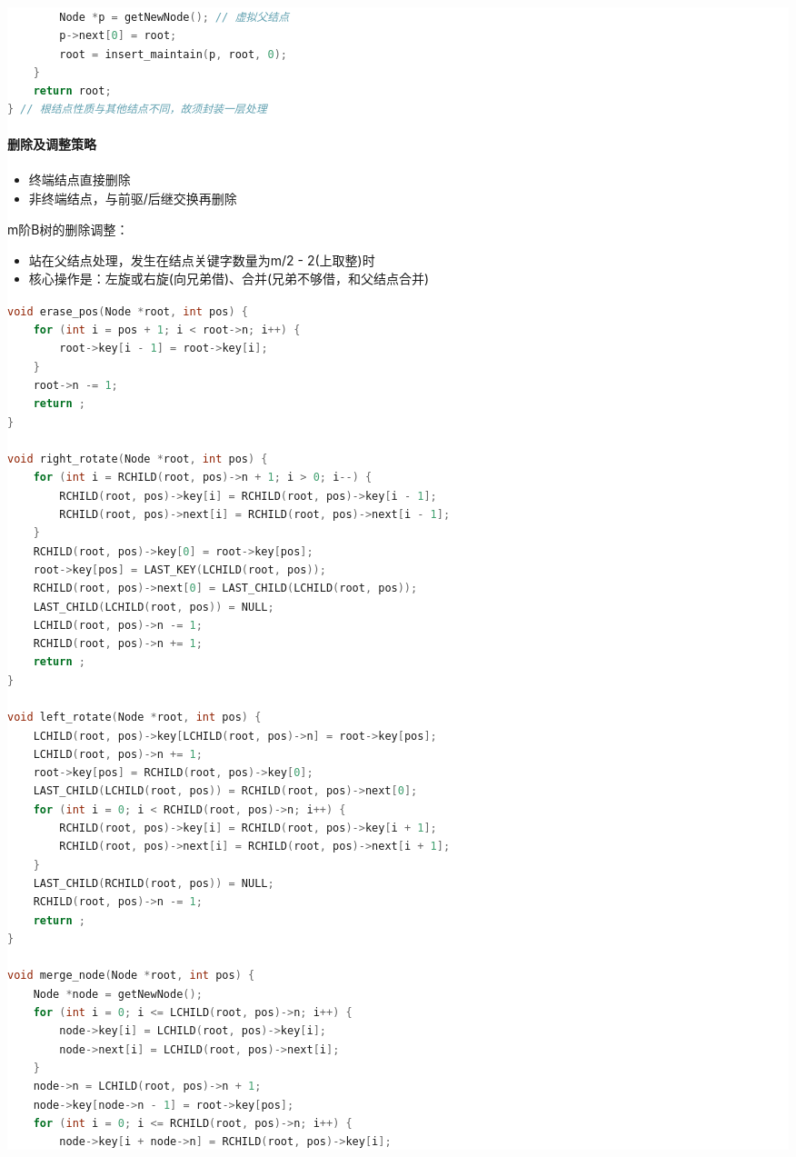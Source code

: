 ```C
        Node *p = getNewNode(); // 虚拟父结点
        p->next[0] = root;
        root = insert_maintain(p, root, 0);
    }
    return root;
} // 根结点性质与其他结点不同，故须封装一层处理
```

#### 删除及调整策略

- 终端结点直接删除
- 非终端结点，与前驱/后继交换再删除

m阶B树的删除调整：

- 站在父结点处理，发生在结点关键字数量为m/2 - 2(上取整)时
- 核心操作是：左旋或右旋(向兄弟借)、合并(兄弟不够借，和父结点合并)

```C
void erase_pos(Node *root, int pos) {
    for (int i = pos + 1; i < root->n; i++) {
        root->key[i - 1] = root->key[i];
    }
    root->n -= 1;
    return ;
}

void right_rotate(Node *root, int pos) {
    for (int i = RCHILD(root, pos)->n + 1; i > 0; i--) {
        RCHILD(root, pos)->key[i] = RCHILD(root, pos)->key[i - 1];
        RCHILD(root, pos)->next[i] = RCHILD(root, pos)->next[i - 1];
    }
    RCHILD(root, pos)->key[0] = root->key[pos];
    root->key[pos] = LAST_KEY(LCHILD(root, pos));
    RCHILD(root, pos)->next[0] = LAST_CHILD(LCHILD(root, pos));
    LAST_CHILD(LCHILD(root, pos)) = NULL;
    LCHILD(root, pos)->n -= 1;
    RCHILD(root, pos)->n += 1;
    return ;
}

void left_rotate(Node *root, int pos) {
    LCHILD(root, pos)->key[LCHILD(root, pos)->n] = root->key[pos];
    LCHILD(root, pos)->n += 1;
    root->key[pos] = RCHILD(root, pos)->key[0];
    LAST_CHILD(LCHILD(root, pos)) = RCHILD(root, pos)->next[0];
    for (int i = 0; i < RCHILD(root, pos)->n; i++) {
        RCHILD(root, pos)->key[i] = RCHILD(root, pos)->key[i + 1];
        RCHILD(root, pos)->next[i] = RCHILD(root, pos)->next[i + 1];
    }
    LAST_CHILD(RCHILD(root, pos)) = NULL;
    RCHILD(root, pos)->n -= 1;
    return ;
}

void merge_node(Node *root, int pos) {
    Node *node = getNewNode();
    for (int i = 0; i <= LCHILD(root, pos)->n; i++) {
        node->key[i] = LCHILD(root, pos)->key[i];
        node->next[i] = LCHILD(root, pos)->next[i];
    }
    node->n = LCHILD(root, pos)->n + 1;
    node->key[node->n - 1] = root->key[pos];
    for (int i = 0; i <= RCHILD(root, pos)->n; i++) {
        node->key[i + node->n] = RCHILD(root, pos)->key[i];
```